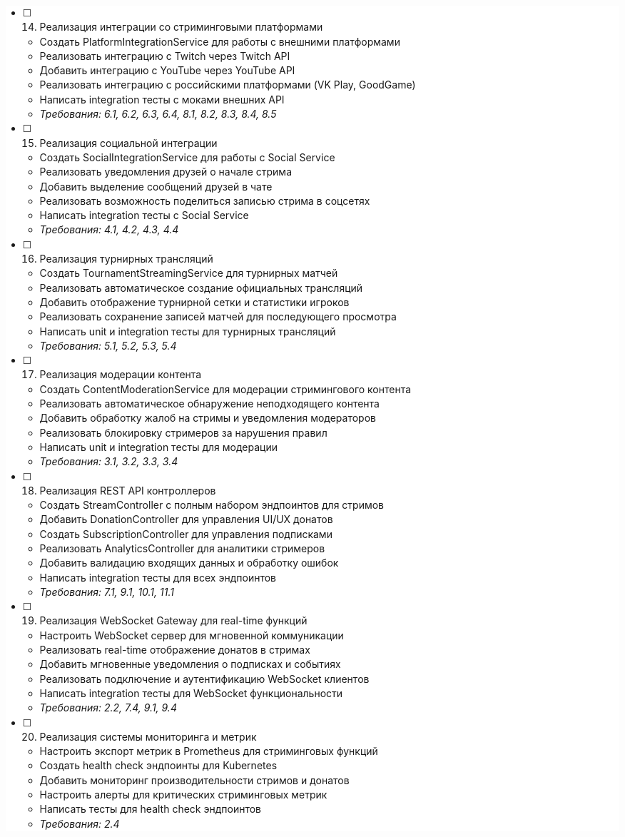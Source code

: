 - [ ] 14. Реализация интеграции со стриминговыми платформами
  - Создать PlatformIntegrationService для работы с внешними платформами
  - Реализовать интеграцию с Twitch через Twitch API
  - Добавить интеграцию с YouTube через YouTube API
  - Реализовать интеграцию с российскими платформами (VK Play, GoodGame)
  - Написать integration тесты с моками внешних API
  - _Требования: 6.1, 6.2, 6.3, 6.4, 8.1, 8.2, 8.3, 8.4, 8.5_

- [ ] 15. Реализация социальной интеграции
  - Создать SocialIntegrationService для работы с Social Service
  - Реализовать уведомления друзей о начале стрима
  - Добавить выделение сообщений друзей в чате
  - Реализовать возможность поделиться записью стрима в соцсетях
  - Написать integration тесты с Social Service
  - _Требования: 4.1, 4.2, 4.3, 4.4_

- [ ] 16. Реализация турнирных трансляций
  - Создать TournamentStreamingService для турнирных матчей
  - Реализовать автоматическое создание официальных трансляций
  - Добавить отображение турнирной сетки и статистики игроков
  - Реализовать сохранение записей матчей для последующего просмотра
  - Написать unit и integration тесты для турнирных трансляций
  - _Требования: 5.1, 5.2, 5.3, 5.4_

- [ ] 17. Реализация модерации контента
  - Создать ContentModerationService для модерации стримингового контента
  - Реализовать автоматическое обнаружение неподходящего контента
  - Добавить обработку жалоб на стримы и уведомления модераторов
  - Реализовать блокировку стримеров за нарушения правил
  - Написать unit и integration тесты для модерации
  - _Требования: 3.1, 3.2, 3.3, 3.4_

- [ ] 18. Реализация REST API контроллеров
  - Создать StreamController с полным набором эндпоинтов для стримов
  - Добавить DonationController для управления UI/UX донатов
  - Создать SubscriptionController для управления подписками
  - Реализовать AnalyticsController для аналитики стримеров
  - Добавить валидацию входящих данных и обработку ошибок
  - Написать integration тесты для всех эндпоинтов
  - _Требования: 7.1, 9.1, 10.1, 11.1_

- [ ] 19. Реализация WebSocket Gateway для real-time функций
  - Настроить WebSocket сервер для мгновенной коммуникации
  - Реализовать real-time отображение донатов в стримах
  - Добавить мгновенные уведомления о подписках и событиях
  - Реализовать подключение и аутентификацию WebSocket клиентов
  - Написать integration тесты для WebSocket функциональности
  - _Требования: 2.2, 7.4, 9.1, 9.4_

- [ ] 20. Реализация системы мониторинга и метрик
  - Настроить экспорт метрик в Prometheus для стриминговых функций
  - Создать health check эндпоинты для Kubernetes
  - Добавить мониторинг производительности стримов и донатов
  - Настроить алерты для критических стриминговых метрик
  - Написать тесты для health check эндпоинтов
  - _Требования: 2.4_
